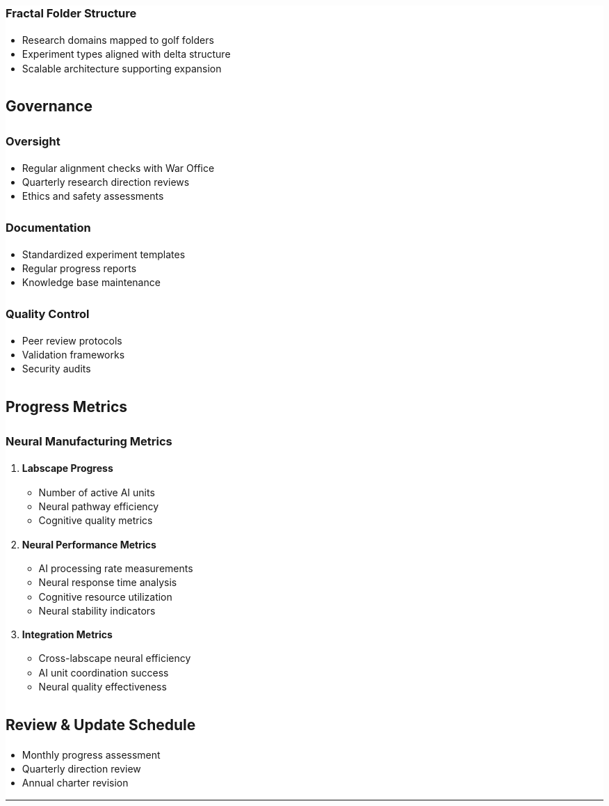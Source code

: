 ### Fractal Folder Structure

- Research domains mapped to golf folders
- Experiment types aligned with delta structure
- Scalable architecture supporting expansion

## Governance

### Oversight

- Regular alignment checks with War Office
- Quarterly research direction reviews
- Ethics and safety assessments

### Documentation

- Standardized experiment templates
- Regular progress reports
- Knowledge base maintenance

### Quality Control

- Peer review protocols
- Validation frameworks
- Security audits

## Progress Metrics

### Neural Manufacturing Metrics

1. **Labscape Progress**
   - Number of active AI units
   - Neural pathway efficiency
   - Cognitive quality metrics

2. **Neural Performance Metrics**
   - AI processing rate measurements
   - Neural response time analysis
   - Cognitive resource utilization
   - Neural stability indicators

3. **Integration Metrics**
   - Cross-labscape neural efficiency
   - AI unit coordination success
   - Neural quality effectiveness

## Review & Update Schedule

- Monthly progress assessment
- Quarterly direction review
- Annual charter revision

---